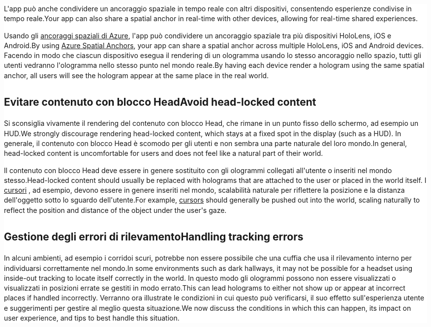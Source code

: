 <span data-ttu-id="0459a-282">L'app può anche condividere un ancoraggio spaziale in tempo reale con altri dispositivi, consentendo esperienze condivise in tempo reale.</span><span class="sxs-lookup"><span data-stu-id="0459a-282">Your app can also share a spatial anchor in real-time with other devices, allowing for real-time shared experiences.</span></span>

<span data-ttu-id="0459a-283">Usando gli <a href="https://docs.microsoft.com/azure/spatial-anchors/overview" target="_blank">ancoraggi spaziali di Azure</a>, l'app può condividere un ancoraggio spaziale tra più dispositivi HoloLens, iOS e Android.</span><span class="sxs-lookup"><span data-stu-id="0459a-283">By using <a href="https://docs.microsoft.com/azure/spatial-anchors/overview" target="_blank">Azure Spatial Anchors</a>, your app can share a spatial anchor across multiple HoloLens, iOS and Android devices.</span></span> <span data-ttu-id="0459a-284">Facendo in modo che ciascun dispositivo esegua il rendering di un ologramma usando lo stesso ancoraggio nello spazio, tutti gli utenti vedranno l'ologramma nello stesso punto nel mondo reale.</span><span class="sxs-lookup"><span data-stu-id="0459a-284">By having each device render a hologram using the same spatial anchor, all users will see the hologram appear at the same place in the real world.</span></span>

## <a name="avoid-head-locked-content"></a><span data-ttu-id="0459a-285">Evitare contenuto con blocco Head</span><span class="sxs-lookup"><span data-stu-id="0459a-285">Avoid head-locked content</span></span>

<span data-ttu-id="0459a-286">Si sconsiglia vivamente il rendering del contenuto con blocco Head, che rimane in un punto fisso dello schermo, ad esempio un HUD.</span><span class="sxs-lookup"><span data-stu-id="0459a-286">We strongly discourage rendering head-locked content, which stays at a fixed spot in the display (such as a HUD).</span></span> <span data-ttu-id="0459a-287">In generale, il contenuto con blocco Head è scomodo per gli utenti e non sembra una parte naturale del loro mondo.</span><span class="sxs-lookup"><span data-stu-id="0459a-287">In general, head-locked content is uncomfortable for users and does not feel like a natural part of their world.</span></span>

<span data-ttu-id="0459a-288">Il contenuto con blocco Head deve essere in genere sostituito con gli ologrammi collegati all'utente o inseriti nel mondo stesso.</span><span class="sxs-lookup"><span data-stu-id="0459a-288">Head-locked content should usually be replaced with holograms that are attached to the user or placed in the world itself.</span></span> <span data-ttu-id="0459a-289">I [cursori](cursors.md) , ad esempio, devono essere in genere inseriti nel mondo, scalabilità naturale per riflettere la posizione e la distanza dell'oggetto sotto lo sguardo dell'utente.</span><span class="sxs-lookup"><span data-stu-id="0459a-289">For example, [cursors](cursors.md) should generally be pushed out into the world, scaling naturally to reflect the position and distance of the object under the user's gaze.</span></span>

## <a name="handling-tracking-errors"></a><span data-ttu-id="0459a-290">Gestione degli errori di rilevamento</span><span class="sxs-lookup"><span data-stu-id="0459a-290">Handling tracking errors</span></span>

<span data-ttu-id="0459a-291">In alcuni ambienti, ad esempio i corridoi scuri, potrebbe non essere possibile che una cuffia che usa il rilevamento interno per individuarsi correttamente nel mondo.</span><span class="sxs-lookup"><span data-stu-id="0459a-291">In some environments such as dark hallways, it may not be possible for a headset using inside-out tracking to locate itself correctly in the world.</span></span> <span data-ttu-id="0459a-292">In questo modo gli ologrammi possono non essere visualizzati o visualizzati in posizioni errate se gestiti in modo errato.</span><span class="sxs-lookup"><span data-stu-id="0459a-292">This can lead holograms to either not show up or appear at incorrect places if handled incorrectly.</span></span> <span data-ttu-id="0459a-293">Verranno ora illustrate le condizioni in cui questo può verificarsi, il suo effetto sull'esperienza utente e suggerimenti per gestire al meglio questa situazione.</span><span class="sxs-lookup"><span data-stu-id="0459a-293">We now discuss the conditions in which this can happen, its impact on user experience, and tips to best handle this situation.</span></span>
